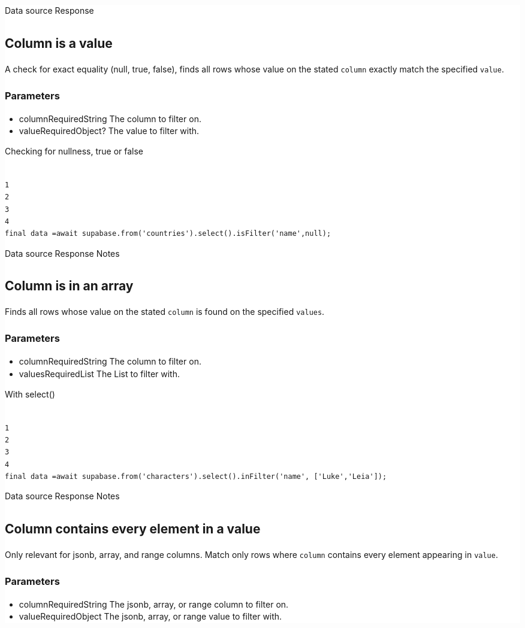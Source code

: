 Data source
Response
## Column is a value
A check for exact equality (null, true, false), finds all rows whose value on the stated `column` exactly match the specified `value`.
### Parameters
  * columnRequiredString
The column to filter on.
  * valueRequiredObject?
The value to filter with.


Checking for nullness, true or false
```

1
2
3
4
final data =await supabase.from('countries').select().isFilter('name',null);

```

Data source
Response
Notes
## Column is in an array
Finds all rows whose value on the stated `column` is found on the specified `values`.
### Parameters
  * columnRequiredString
The column to filter on.
  * valuesRequiredList
The List to filter with.


With select()
```

1
2
3
4
final data =await supabase.from('characters').select().inFilter('name', ['Luke','Leia']);

```

Data source
Response
Notes
## Column contains every element in a value
Only relevant for jsonb, array, and range columns. Match only rows where `column` contains every element appearing in `value`.
### Parameters
  * columnRequiredString
The jsonb, array, or range column to filter on.
  * valueRequiredObject
The jsonb, array, or range value to filter with.
